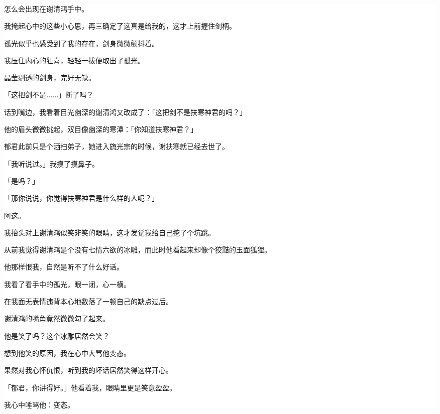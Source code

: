 
怎么会出现在谢清鸿手中。


我掩起心中的这些小心思，再三确定了这真是给我的，这才上前握住剑柄。


孤光似乎也感受到了我的存在，剑身微微颤抖着。


我压住内心的狂喜，轻轻一拔便取出了孤光。


晶莹剔透的剑身，完好无缺。


「这把剑不是……」断了吗？


话到嘴边，我看着目光幽深的谢清鸿又改成了：「这把剑不是扶寒神君的吗？」


他的眉头微微挑起，双目像幽深的寒潭：「你知道扶寒神君？」


郁君此前只是个洒扫弟子，她进入旒光宗的时候，谢扶寒就已经去世了。


「我听说过。」我摸了摸鼻子。


「是吗？」


「那你说说，你觉得扶寒神君是什么样的人呢？」


阿这。


我抬头对上谢清鸿似笑非笑的眼睛，这才发觉我给自己挖了个坑跳。


从前我觉得谢清鸿是个没有七情六欲的冰雕，而此时他看起来却像个狡黠的玉面狐狸。


他那样恨我，自然是听不了什么好话。


我看了看手中的孤光，眼一闭，心一横。


在我面无表情违背本心地数落了一顿自己的缺点过后。


谢清鸿的嘴角竟然微微勾了起来。


他是笑了吗？这个冰雕居然会笑？


想到他笑的原因，我在心中大骂他变态。


果然对我心怀仇恨，听到我的坏话居然笑得这样开心。


「郁君，你讲得好。」他看着我，眼睛里更是笑意盈盈。


我心中唾骂他：变态。

